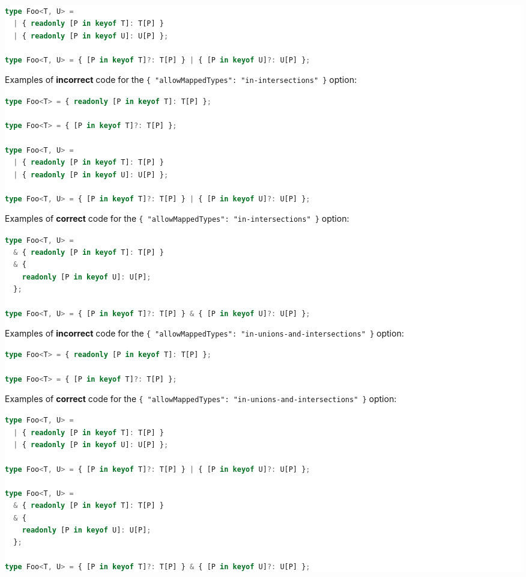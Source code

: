 ```ts
type Foo<T, U> =
  | { readonly [P in keyof T]: T[P] }
  | { readonly [P in keyof U]: U[P] };

type Foo<T, U> = { [P in keyof T]?: T[P] } | { [P in keyof U]?: U[P] };
```

Examples of **incorrect** code for the
`{ "allowMappedTypes": "in-intersections" }` option:

```ts
type Foo<T> = { readonly [P in keyof T]: T[P] };

type Foo<T> = { [P in keyof T]?: T[P] };

type Foo<T, U> =
  | { readonly [P in keyof T]: T[P] }
  | { readonly [P in keyof U]: U[P] };

type Foo<T, U> = { [P in keyof T]?: T[P] } | { [P in keyof U]?: U[P] };
```

Examples of **correct** code for the
`{ "allowMappedTypes": "in-intersections" }` option:

```ts
type Foo<T, U> =
  & { readonly [P in keyof T]: T[P] }
  & {
    readonly [P in keyof U]: U[P];
  };

type Foo<T, U> = { [P in keyof T]?: T[P] } & { [P in keyof U]?: U[P] };
```

Examples of **incorrect** code for the
`{ "allowMappedTypes": "in-unions-and-intersections" }` option:

```ts
type Foo<T> = { readonly [P in keyof T]: T[P] };

type Foo<T> = { [P in keyof T]?: T[P] };
```

Examples of **correct** code for the
`{ "allowMappedTypes": "in-unions-and-intersections" }` option:

```ts
type Foo<T, U> =
  | { readonly [P in keyof T]: T[P] }
  | { readonly [P in keyof U]: U[P] };

type Foo<T, U> = { [P in keyof T]?: T[P] } | { [P in keyof U]?: U[P] };

type Foo<T, U> =
  & { readonly [P in keyof T]: T[P] }
  & {
    readonly [P in keyof U]: U[P];
  };

type Foo<T, U> = { [P in keyof T]?: T[P] } & { [P in keyof U]?: U[P] };
```

